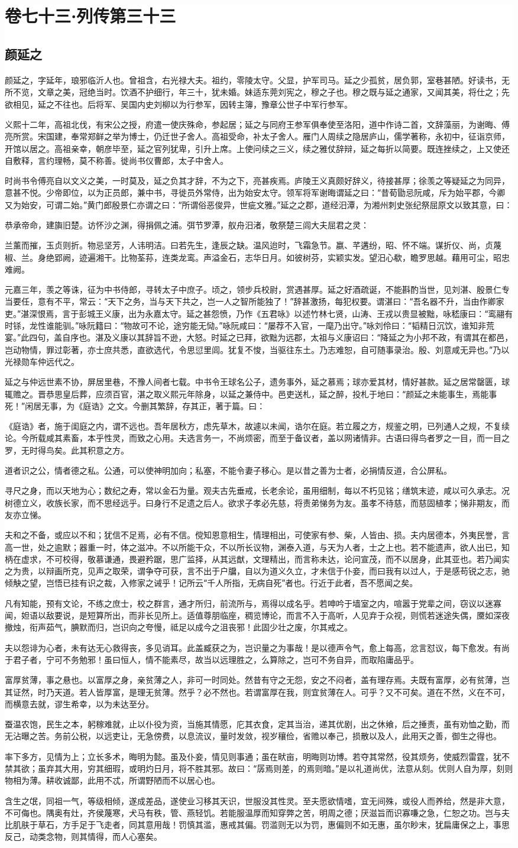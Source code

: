 # 卷七十三·列传第三十三

## 颜延之

颜延之，字延年，琅邪临沂人也。曾祖含，右光禄大夫。祖约，零陵太守。父显，护军司马。延之少孤贫，居负郭，室巷甚陋。好读书，无所不览，文章之美，冠绝当时。饮酒不护细行，年三十，犹未婚。妹适东莞刘宪之，穆之子也。穆之既与延之通家，又闻其美，将仕之；先欲相见，延之不往也。后将军、吴国内史刘柳以为行参军，因转主簿，豫章公世子中军行参军。

义熙十二年，高祖北伐，有宋公之授，府遣一使庆殊命，参起居；延之与同府王参军俱奉使至洛阳，道中作诗二首，文辞藻丽，为谢晦、傅亮所赏。宋国建，奉常郑鲜之举为博士，仍迁世子舍人。高祖受命，补太子舍人。雁门人周续之隐居庐山，儒学著称，永初中，征诣京师，开馆以居之。高祖亲幸，朝彦毕至，延之官列犹卑，引升上席。上使问续之三义，续之雅仗辞辩，延之每折以简要。既连挫续之，上又使还自敷释，言约理畅，莫不称善。徙尚书仪曹郎，太子中舍人。

时尚书令傅亮自以文义之美，一时莫及，延之负其才辞，不为之下，亮甚疾焉。庐陵王义真颇好辞义，待接甚厚；徐羡之等疑延之为同异，意甚不悦。少帝即位，以为正员郎，兼中书，寻徙员外常侍，出为始安太守。领军将军谢晦谓延之曰：“昔荀勖忌阮咸，斥为始平郡，今卿又为始安，可谓二始。”黄门郎殷景仁亦谓之曰：“所谓俗恶俊异，世疵文雅。”延之之郡，道经汨潭，为湘州刺史张纪祭屈原文以致其意，曰：

恭承帝命，建旟旧楚。访怀沙之渊，得捐佩之浦。弭节罗潭，舣舟汨渚，敬祭楚三闾大夫屈君之灵：

兰薰而摧，玉贞则折。物忌坚芳，人讳明洁。曰若先生，逢辰之缺。温风迨时，飞霜急节。嬴、芊遘纷，昭、怀不端。谋折仪、尚，贞蔑椒、兰。身绝郢阙，迹遍湘干。比物荃荪，连类龙鸾。声溢金石，志华日月。如彼树芬，实颖实发。望汨心欷，瞻罗思越。藉用可尘，昭忠难阙。

元嘉三年，羡之等诛，征为中书侍郎，寻转太子中庶子。顷之，领步兵校尉，赏遇甚厚。延之好酒疏诞，不能斟酌当世，见刘湛、殷景仁专当要任，意有不平，常云：“天下之务，当与天下共之，岂一人之智所能独了！”辞甚激扬，每犯权要。谓湛曰：“吾名器不升，当由作卿家吏。”湛深恨焉，言于彭城王义康，出为永嘉太守。延之甚怨愤，乃作《五君咏》以述竹林七贤，山涛、王戎以贵显被黜，咏嵇康曰：“鸾翮有时铩，龙性谁能驯。”咏阮籍曰：“物故可不论，途穷能无恸。”咏阮咸曰：“屡荐不入官，一麾乃出守。”咏刘伶曰：“韬精日沉饮，谁知非荒宴。”此四句，盖自序也。湛及义康以其辞旨不逊，大怒。时延之已拜，欲黜为远郡，太祖与义康诏曰：“降延之为小邦不政，有谓其在都邑，岂动物情，罪过彰著，亦士庶共悉，直欲选代，令思愆里闾。犹复不悛，当驱往东土。乃志难恕，自可随事录治。殷、刘意咸无异也。”乃以光禄勋车仲远代之。

延之与仲远世素不协，屏居里巷，不豫人间者七载。中书令王球名公子，遗务事外，延之慕焉；球亦爱其材，情好甚款。延之居常罄匮，球辄赡之。晋恭思皇后葬，应须百官，湛之取义熙元年除身，以延之兼侍中。邑吏送札，延之醉，投札于地曰：“颜延之未能事生，焉能事死！”闲居无事，为《庭诰》之文。今删其繁辞，存其正，著于篇。曰：

《庭诰》者，施于闺庭之内，谓不远也。吾年居秋方，虑先草木，故遽以未闻，诰尔在庭。若立履之方，规鉴之明，已列通人之规，不复续论。今所载咸其素畜，本乎性灵，而致之心用。夫选言务一，不尚烦密，而至于备议者，盖以网诸情非。古语曰得鸟者罗之一目，而一目之罗，无时得鸟矣。此其积意之方。

道者识之公，情者德之私。公通，可以使神明加向；私塞，不能令妻子移心。是以昔之善为士者，必捐情反道，合公屏私。

寻尺之身，而以天地为心；数纪之寿，常以金石为量。观夫古先垂戒，长老余论，虽用细制，每以不朽见铭；缮筑末迹，咸以可久承志。况树德立义，收族长家，而不思经远乎。曰身行不足遗之后人。欲求子孝必先慈，将责弟悌务为友。虽孝不待慈，而慈固植孝；悌非期友，而友亦立悌。

夫和之不备，或应以不和；犹信不足焉，必有不信。傥知恩意相生，情理相出，可使家有参、柴，人皆由、损。夫内居德本，外夷民誉，言高一世，处之逾默；器重一时，体之滋冲。不以所能干众，不以所长议物，渊泰入道，与天为人者，士之上也。若不能遗声，欲人出已，知柄在虚求，不可校得，敬慕谦通，畏避矜踞，思广监择，从其远猷，文理精出，而言称未达，论问宣茂，而不以居身，此其亚也。若乃闻实之为贵，以辩画所克，见声之取荣，谓争夺可获，言不出于户牖，自以为道义久立，才未信于仆妾，而曰我有以过人，于是感苟锐之志，驰倾觖之望，岂悟已挂有识之裁，入修家之诫乎！记所云“千人所指，无病自死”者也。行近于此者，吾不愿闻之矣。

凡有知能，预有文论，不练之庶士，校之群言，通才所归，前流所与，焉得以成名乎。若呻吟于墙室之内，喧嚣于党辈之间，窃议以迷寡闻，妲语以敌要说，是短算所出，而非长见所上。适值尊朋临座，稠览博论，而言不入于高听，人见弃于众视，则慌若迷途失偶，黡如深夜撤烛，衔声茹气，腆默而归，岂识向之夸慢，祗足以成今之沮丧邪！此固少壮之废，尔其戒之。

夫以怨诽为心者，未有达无心救得丧，多见诮耳。此盖臧获之为，岂识量之为事哉！是以德声令气，愈上每高，忿言怼议，每下愈发。有尚于君子者，宁可不务勉邪！虽曰恒人，情不能素尽，故当以远理胜之，么算除之，岂可不务自异，而取陷庸品乎。

富厚贫薄，事之悬也。以富厚之身，亲贫薄之人，非可一时同处。然昔有守之无怨，安之不闷者，盖有理存焉。夫既有富厚，必有贫薄，岂其证然，时乃天道。若人皆厚富，是理无贫薄。然乎？必不然也。若谓富厚在我，则宜贫薄在人。可乎？又不可矣。道在不然，义在不可，而横意去就，谬生希幸，以为未达至分。

蚕温农饱，民生之本，躬稼难就，止以仆役为资，当施其情愿，庀其衣食，定其当治，递其优剧，出之休飨，后之捶责，虽有劝恤之勤，而无沾曝之苦。务前公税，以远吏让，无急傍费，以息流议，量时发敛，视岁穰俭，省赡以奉己，损散以及人，此用天之善，御生之得也。

率下多方，见情为上；立长多术，晦明为懿。虽及仆妾，情见则事通；虽在畎亩，明晦则功博。若夺其常然，役其烦务，使威烈雷霆，犹不禁其欲；虽弃其大用，穷其细瑕，或明灼日月，将不胜其邪。故曰：“孱焉则差，的焉则暗。”是以礼道尚优，法意从刻。优则人自为厚，刻则物相为薄。耕收诚鄙，此用不忒，所谓野陋而不以居心也。

含生之氓，同祖一气，等级相倾，遂成差品，遂使业习移其天识，世服没其性灵。至夫愿欲情嗜，宜无间殊，或役人而养给，然是非大意，不可侮也。隅奥有灶，齐侯蔑寒，犬马有秩，管、燕轻饥。若能服温厚而知穿弊之苦，明周之德；厌滋旨而识寡嗛之急，仁恕之功。岂与夫比肌肤于草石，方手足于飞走者，同其意用哉！罚慎其滥，惠戒其偏。罚滥则无以为罚，惠偏则不如无惠，虽尔眇末，犹扁庸保之上，事思反己，动类念物，则其情得，而人心塞矣。
